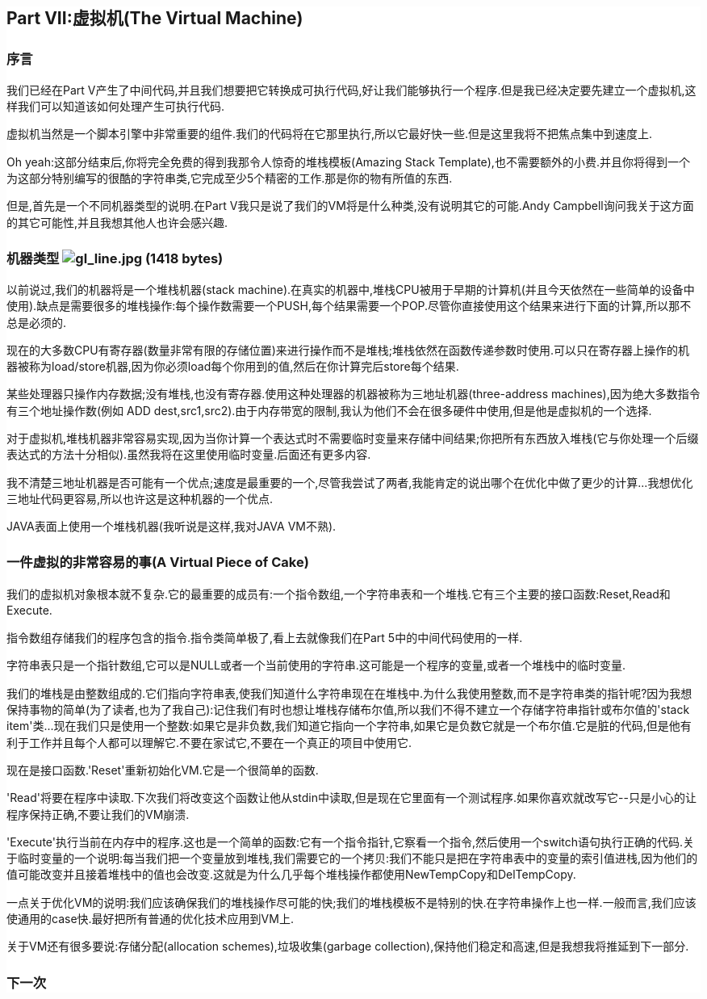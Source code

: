 

## Part VII:虚拟机(The Virtual Machine)

### 序言



我们已经在Part V产生了中间代码,并且我们想要把它转换成可执行代码,好让我们能够执行一个程序.但是我已经决定要先建立一个虚拟机,这样我们可以知道该如何处理产生可执行代码.

虚拟机当然是一个脚本引擎中非常重要的组件.我们的代码将在它那里执行,所以它最好快一些.但是这里我将不把焦点集中到速度上.

Oh yeah:这部分结束后,你将完全免费的得到我那令人惊奇的堆栈模板(Amazing Stack Template),也不需要额外的小费.并且你将得到一个为这部分特别编写的很酷的字符串类,它完成至少5个精密的工作.那是你的物有所值的东西.

但是,首先是一个不同机器类型的说明.在Part V我只是说了我们的VM将是什么种类,没有说明其它的可能.Andy Campbell询问我关于这方面的其它可能性,并且我想其他人也许会感兴趣.

### 机器类型 ![gl_line.jpg (1418 bytes)](https://docs.huihoo.com/vm/tut_script/gl_line.jpg)

以前说过,我们的机器将是一个堆栈机器(stack machine).在真实的机器中,堆栈CPU被用于早期的计算机(并且今天依然在一些简单的设备中使用).缺点是需要很多的堆栈操作:每个操作数需要一个PUSH,每个结果需要一个POP.尽管你直接使用这个结果来进行下面的计算,所以那不总是必须的.

现在的大多数CPU有寄存器(数量非常有限的存储位置)来进行操作而不是堆栈;堆栈依然在函数传递参数时使用.可以只在寄存器上操作的机器被称为load/store机器,因为你必须load每个你用到的值,然后在你计算完后store每个结果.

某些处理器只操作内存数据;没有堆栈,也没有寄存器.使用这种处理器的机器被称为三地址机器(three-address machines),因为绝大多数指令有三个地址操作数(例如 ADD dest,src1,src2).由于内存带宽的限制,我认为他们不会在很多硬件中使用,但是他是虚拟机的一个选择.

对于虚拟机,堆栈机器非常容易实现,因为当你计算一个表达式时不需要临时变量来存储中间结果;你把所有东西放入堆栈(它与你处理一个后缀表达式的方法十分相似).虽然我将在这里使用临时变量.后面还有更多内容.

我不清楚三地址机器是否可能有一个优点;速度是最重要的一个,尽管我尝试了两者,我能肯定的说出哪个在优化中做了更少的计算...我想优化三地址代码更容易,所以也许这是这种机器的一个优点.

JAVA表面上使用一个堆栈机器(我听说是这样,我对JAVA VM不熟).

### 一件虚拟的非常容易的事(A Virtual Piece of Cake) 

我们的虚拟机对象根本就不复杂.它的最重要的成员有:一个指令数组,一个字符串表和一个堆栈.它有三个主要的接口函数:Reset,Read和Execute.

指令数组存储我们的程序包含的指令.指令类简单极了,看上去就像我们在Part 5中的中间代码使用的一样.

字符串表只是一个指针数组,它可以是NULL或者一个当前使用的字符串.这可能是一个程序的变量,或者一个堆栈中的临时变量.

我们的堆栈是由整数组成的.它们指向字符串表,使我们知道什么字符串现在在堆栈中.为什么我使用整数,而不是字符串类的指针呢?因为我想保持事物的简单(为了读者,也为了我自己):记住我们有时也想让堆栈存储布尔值,所以我们不得不建立一个存储字符串指针或布尔值的'stack item'类...现在我们只是使用一个整数:如果它是非负数,我们知道它指向一个字符串,如果它是负数它就是一个布尔值.它是脏的代码,但是他有利于工作并且每个人都可以理解它.不要在家试它,不要在一个真正的项目中使用它.

现在是接口函数.'Reset'重新初始化VM.它是一个很简单的函数.

'Read'将要在程序中读取.下次我们将改变这个函数让他从stdin中读取,但是现在它里面有一个测试程序.如果你喜欢就改写它--只是小心的让程序保持正确,不要让我们的VM崩溃.

'Execute'执行当前在内存中的程序.这也是一个简单的函数:它有一个指令指针,它察看一个指令,然后使用一个switch语句执行正确的代码.关于临时变量的一个说明:每当我们把一个变量放到堆栈,我们需要它的一个拷贝:我们不能只是把在字符串表中的变量的索引值进栈,因为他们的值可能改变并且接着堆栈中的值也会改变.这就是为什么几乎每个堆栈操作都使用NewTempCopy和DelTempCopy.

一点关于优化VM的说明:我们应该确保我们的堆栈操作尽可能的快;我们的堆栈模板不是特别的快.在字符串操作上也一样.一般而言,我们应该使通用的case快.最好把所有普通的优化技术应用到VM上.

关于VM还有很多要说:存储分配(allocation schemes),垃圾收集(garbage collection),保持他们稳定和高速,但是我想我将推延到下一部分.

### 下一次
